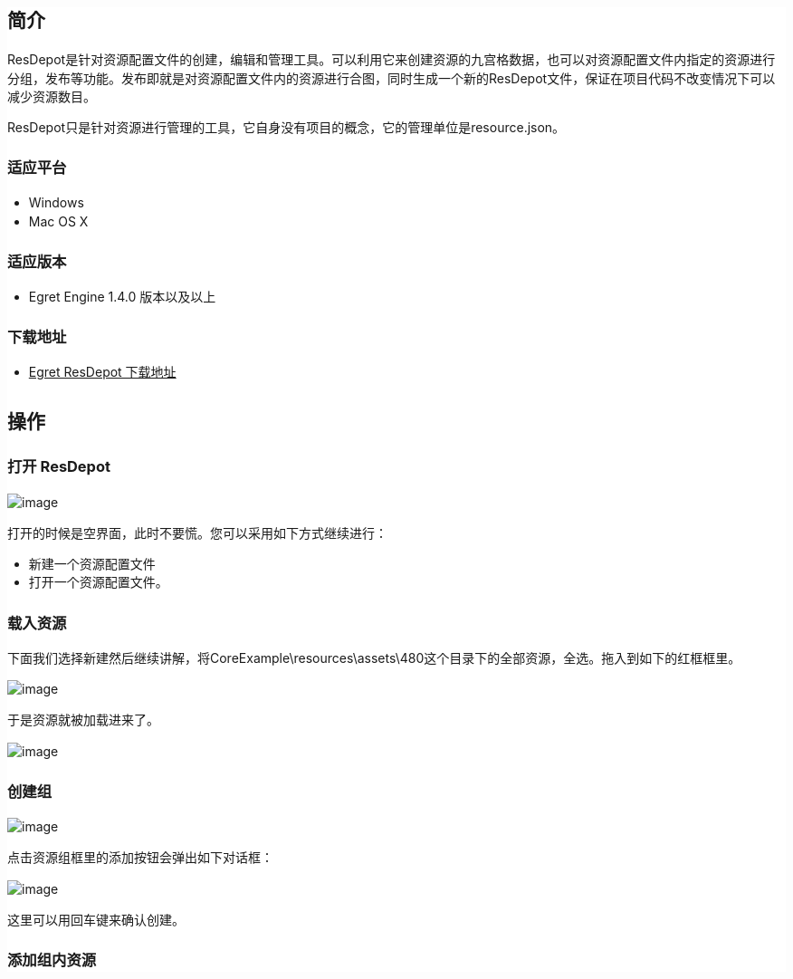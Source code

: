 ## 简介

ResDepot是针对资源配置文件的创建，编辑和管理工具。可以利用它来创建资源的九宫格数据，也可以对资源配置文件内指定的资源进行分组，发布等功能。发布即就是对资源配置文件内的资源进行合图，同时生成一个新的ResDepot文件，保证在项目代码不改变情况下可以减少资源数目。

ResDepot只是针对资源进行管理的工具，它自身没有项目的概念，它的管理单位是resource.json。

### 适应平台

* Windows
* Mac OS X

### 适应版本

* Egret Engine 1.4.0 版本以及以上

### 下载地址

* [Egret ResDepot 下载地址](http://www.egret.com/downloads/res.html)


## 操作

### 打开 ResDepot

![image](1.png)

打开的时候是空界面，此时不要慌。您可以采用如下方式继续进行：

* 新建一个资源配置文件
* 打开一个资源配置文件。

### 载入资源

下面我们选择新建然后继续讲解，将CoreExample\resources\assets\480这个目录下的全部资源，全选。拖入到如下的红框框里。

![image](2.png)

于是资源就被加载进来了。

![image](3.png)

### 创建组

![image](4.png)

点击资源组框里的添加按钮会弹出如下对话框：

![image](5.png)

这里可以用回车键来确认创建。

### 添加组内资源
